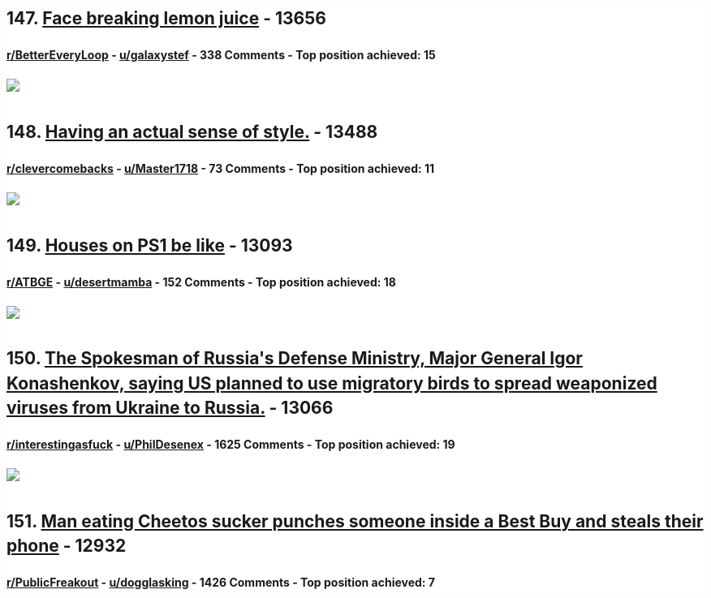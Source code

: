 ## 147. [Face breaking lemon juice](http://reddit.com/r/BetterEveryLoop/comments/taq6zo/face_breaking_lemon_juice/) - 13656
#### [r/BetterEveryLoop](http://reddit.com/r/BetterEveryLoop) - [u/galaxystef](http://reddit.com/u/galaxystef) - 338 Comments - Top position achieved: 15

<a href="https://i.redd.it/888r3fyoehm81.gif"><img src="https://b.thumbs.redditmedia.com/sVlEjUde4FEuGCqDnnW-ufnT5ekyxo6RYhLkCt1n2tc.jpg"></img></a>

## 148. [Having an actual sense of style.](http://reddit.com/r/clevercomebacks/comments/tbed84/having_an_actual_sense_of_style/) - 13488
#### [r/clevercomebacks](http://reddit.com/r/clevercomebacks) - [u/Master1718](http://reddit.com/u/Master1718) - 73 Comments - Top position achieved: 11

<a href="https://i.imgur.com/Tc4ktWZ.jpeg"><img src="https://b.thumbs.redditmedia.com/9VN1Rdc4yBEboFbaR0L4J2uleJGRRg7EOsdR3hcPvBk.jpg"></img></a>

## 149. [Houses on PS1 be like](http://reddit.com/r/ATBGE/comments/tati3n/houses_on_ps1_be_like/) - 13093
#### [r/ATBGE](http://reddit.com/r/ATBGE) - [u/desertmamba](http://reddit.com/u/desertmamba) - 152 Comments - Top position achieved: 18

<a href="https://i.redd.it/ekxhcsydfim81.jpg"><img src="https://b.thumbs.redditmedia.com/Ni62SOpTEORBa1TADDxGmi2AShiBtUtCcOVG8TfqU2U.jpg"></img></a>

## 150. [The Spokesman of Russia's Defense Ministry, Major General Igor Konashenkov, saying US planned to use migratory birds to spread weaponized viruses from Ukraine to Russia.](http://reddit.com/r/interestingasfuck/comments/tba4s1/the_spokesman_of_russias_defense_ministry_major/) - 13066
#### [r/interestingasfuck](http://reddit.com/r/interestingasfuck) - [u/PhilDesenex](http://reddit.com/u/PhilDesenex) - 1625 Comments - Top position achieved: 19

<a href="https://v.redd.it/b9ujt1fopmm81"><img src="https://b.thumbs.redditmedia.com/NAOACEreV83LNjyt7aYbbgRppXFbV2IB_44qJ9H5Syc.jpg"></img></a>

## 151. [Man eating Cheetos sucker punches someone inside a Best Buy and steals their phone](http://reddit.com/r/PublicFreakout/comments/tb01oo/man_eating_cheetos_sucker_punches_someone_inside/) - 12932
#### [r/PublicFreakout](http://reddit.com/r/PublicFreakout) - [u/dogglasking](http://reddit.com/u/dogglasking) - 1426 Comments - Top position achieved: 7
